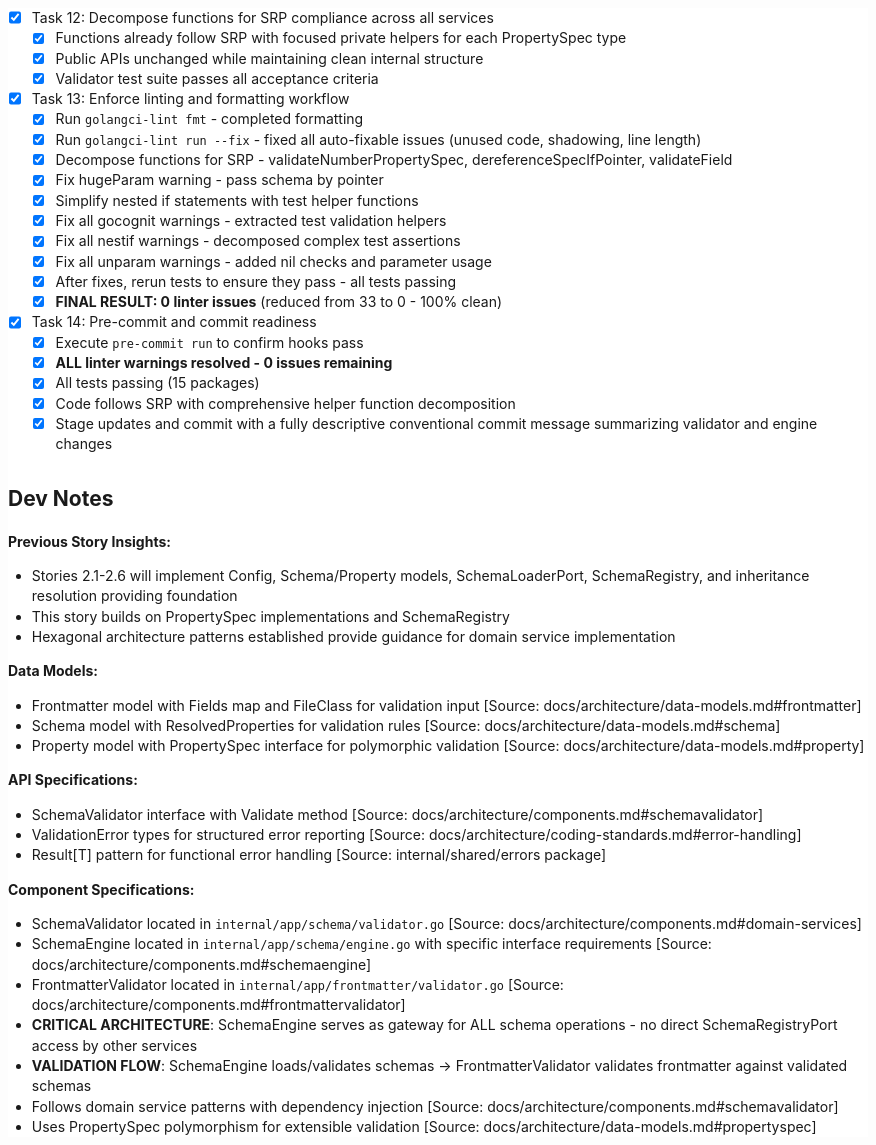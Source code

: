 - [x] Task 12: Decompose functions for SRP compliance across all services
  - [x] Functions already follow SRP with focused private helpers for each PropertySpec type
  - [x] Public APIs unchanged while maintaining clean internal structure
  - [x] Validator test suite passes all acceptance criteria

- [x] Task 13: Enforce linting and formatting workflow
  - [x] Run `golangci-lint fmt` - completed formatting
  - [x] Run `golangci-lint run --fix` - fixed all auto-fixable issues (unused code, shadowing, line length)
  - [x] Decompose functions for SRP - validateNumberPropertySpec, dereferenceSpecIfPointer, validateField
  - [x] Fix hugeParam warning - pass schema by pointer
  - [x] Simplify nested if statements with test helper functions
  - [x] Fix all gocognit warnings - extracted test validation helpers
  - [x] Fix all nestif warnings - decomposed complex test assertions
  - [x] Fix all unparam warnings - added nil checks and parameter usage
  - [x] After fixes, rerun tests to ensure they pass - all tests passing
  - [x] **FINAL RESULT: 0 linter issues** (reduced from 33 to 0 - 100% clean)

- [x] Task 14: Pre-commit and commit readiness
  - [x] Execute `pre-commit run` to confirm hooks pass
  - [x] **ALL linter warnings resolved - 0 issues remaining**
  - [x] All tests passing (15 packages)
  - [x] Code follows SRP with comprehensive helper function decomposition
  - [x] Stage updates and commit with a fully descriptive conventional commit message summarizing validator and engine changes

## Dev Notes

**Previous Story Insights:**
- Stories 2.1-2.6 will implement Config, Schema/Property models, SchemaLoaderPort, SchemaRegistry, and inheritance resolution providing foundation
- This story builds on PropertySpec implementations and SchemaRegistry
- Hexagonal architecture patterns established provide guidance for domain service implementation

**Data Models:**
- Frontmatter model with Fields map and FileClass for validation input [Source: docs/architecture/data-models.md#frontmatter]
- Schema model with ResolvedProperties for validation rules [Source: docs/architecture/data-models.md#schema]
- Property model with PropertySpec interface for polymorphic validation [Source: docs/architecture/data-models.md#property]

**API Specifications:**
- SchemaValidator interface with Validate method [Source: docs/architecture/components.md#schemavalidator]
- ValidationError types for structured error reporting [Source: docs/architecture/coding-standards.md#error-handling]
- Result[T] pattern for functional error handling [Source: internal/shared/errors package]

**Component Specifications:**
- SchemaValidator located in `internal/app/schema/validator.go` [Source: docs/architecture/components.md#domain-services]
- SchemaEngine located in `internal/app/schema/engine.go` with specific interface requirements [Source: docs/architecture/components.md#schemaengine]
- FrontmatterValidator located in `internal/app/frontmatter/validator.go` [Source: docs/architecture/components.md#frontmattervalidator]
- **CRITICAL ARCHITECTURE**: SchemaEngine serves as gateway for ALL schema operations - no direct SchemaRegistryPort access by other services
- **VALIDATION FLOW**: SchemaEngine loads/validates schemas → FrontmatterValidator validates frontmatter against validated schemas
- Follows domain service patterns with dependency injection [Source: docs/architecture/components.md#schemavalidator]
- Uses PropertySpec polymorphism for extensible validation [Source: docs/architecture/data-models.md#propertyspec]
